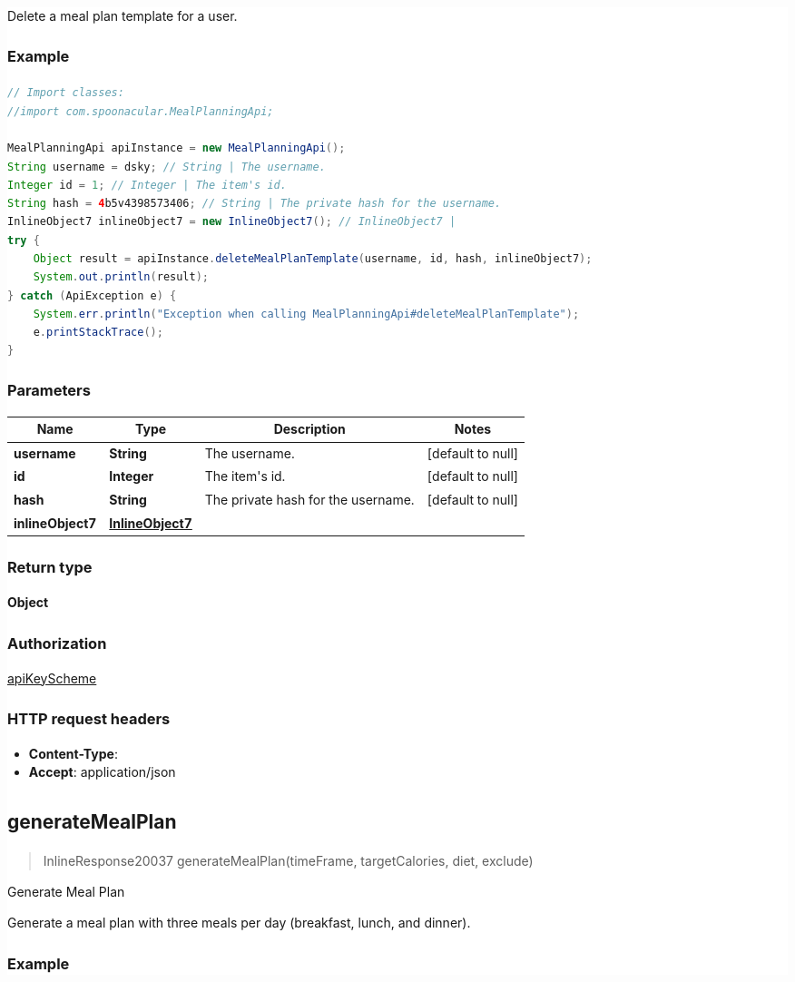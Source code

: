 Delete a meal plan template for a user.

### Example

```java
// Import classes:
//import com.spoonacular.MealPlanningApi;

MealPlanningApi apiInstance = new MealPlanningApi();
String username = dsky; // String | The username.
Integer id = 1; // Integer | The item's id.
String hash = 4b5v4398573406; // String | The private hash for the username.
InlineObject7 inlineObject7 = new InlineObject7(); // InlineObject7 | 
try {
    Object result = apiInstance.deleteMealPlanTemplate(username, id, hash, inlineObject7);
    System.out.println(result);
} catch (ApiException e) {
    System.err.println("Exception when calling MealPlanningApi#deleteMealPlanTemplate");
    e.printStackTrace();
}
```

### Parameters


Name | Type | Description  | Notes
------------- | ------------- | ------------- | -------------
 **username** | **String**| The username. | [default to null]
 **id** | **Integer**| The item&#39;s id. | [default to null]
 **hash** | **String**| The private hash for the username. | [default to null]
 **inlineObject7** | [**InlineObject7**](InlineObject7.md)|  |

### Return type

**Object**

### Authorization

[apiKeyScheme](../README.md#apiKeyScheme)

### HTTP request headers

- **Content-Type**: 
- **Accept**: application/json


## generateMealPlan

> InlineResponse20037 generateMealPlan(timeFrame, targetCalories, diet, exclude)

Generate Meal Plan

Generate a meal plan with three meals per day (breakfast, lunch, and dinner).

### Example
